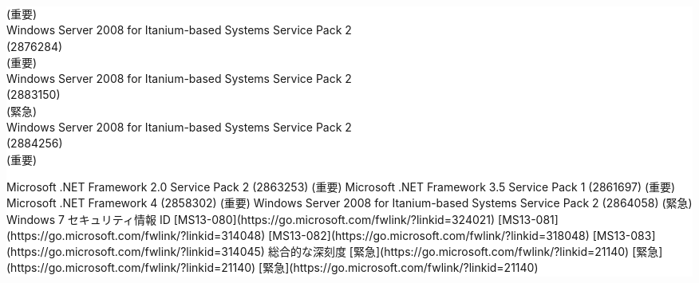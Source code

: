 (重要)  
Windows Server 2008 for Itanium-based Systems Service Pack 2  
(2876284)  
(重要)  
Windows Server 2008 for Itanium-based Systems Service Pack 2  
(2883150)  
(緊急)  
Windows Server 2008 for Itanium-based Systems Service Pack 2  
(2884256)  
(重要)
</td>
<td style="border:1px solid black;">
Microsoft .NET Framework 2.0 Service Pack 2  
(2863253)  
(重要)  
Microsoft .NET Framework 3.5 Service Pack 1  
(2861697)  
(重要)  
Microsoft .NET Framework 4  
(2858302)  
(重要)
</td>
<td style="border:1px solid black;">
Windows Server 2008 for Itanium-based Systems Service Pack 2  
(2864058)  
(緊急)
</td>
</tr>
<tr>
<th colspan="5">
Windows 7
</th>
</tr>
<tr>
<td style="border:1px solid black;">
セキュリティ情報 ID
</td>
<td style="border:1px solid black;">
[MS13-080](https://go.microsoft.com/fwlink/?linkid=324021)
</td>
<td style="border:1px solid black;">
[MS13-081](https://go.microsoft.com/fwlink/?linkid=314048)
</td>
<td style="border:1px solid black;">
[MS13-082](https://go.microsoft.com/fwlink/?linkid=318048)
</td>
<td style="border:1px solid black;">
[MS13-083](https://go.microsoft.com/fwlink/?linkid=314045)
</td>
</tr>
<tr class="alternateRow">
<td style="border:1px solid black;">
総合的な深刻度
</td>
<td style="border:1px solid black;">
[緊急](https://go.microsoft.com/fwlink/?linkid=21140)
</td>
<td style="border:1px solid black;">
[緊急](https://go.microsoft.com/fwlink/?linkid=21140)
</td>
<td style="border:1px solid black;">
[緊急](https://go.microsoft.com/fwlink/?linkid=21140)
</td>
<td style="border:1px solid black;">